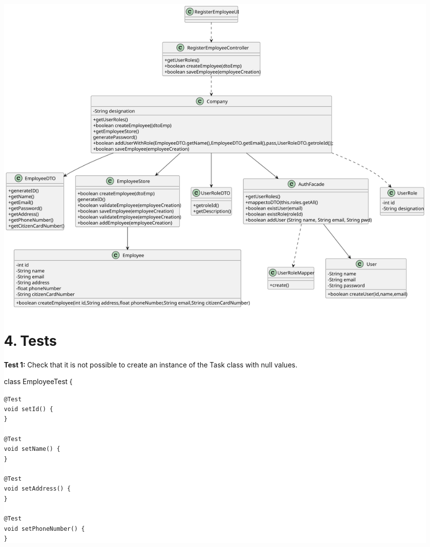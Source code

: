 
![US10_CD](US10_CD.svg)

# 4. Tests 

**Test 1:** Check that it is not possible to create an instance of the Task class with null values. 

class EmployeeTest {

    @Test
    void setId() {
    }

    @Test
    void setName() {
    }

    @Test
    void setAddress() {
    }

    @Test
    void setPhoneNumber() {
    }
